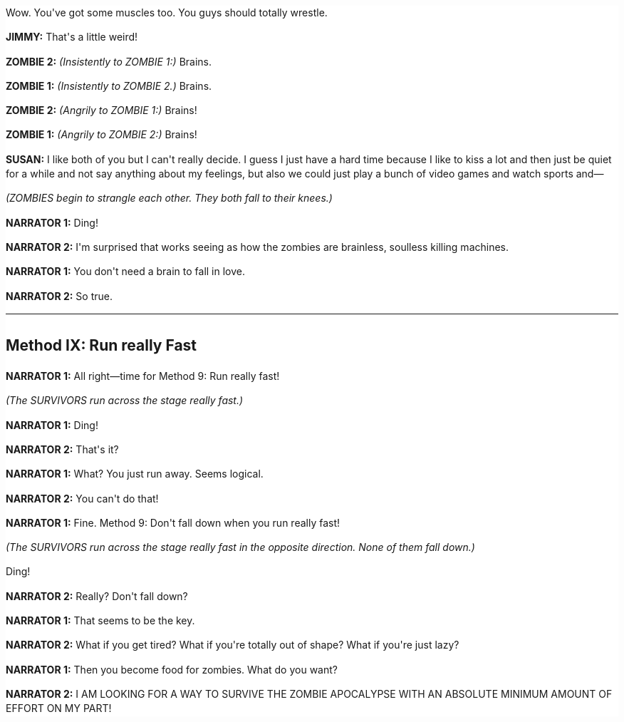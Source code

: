 Wow. You've got some muscles too. You guys should totally wrestle.

**JIMMY:** That's a little weird!

**ZOMBIE 2:** *(Insistently to ZOMBIE 1:)* Brains.

**ZOMBIE 1:** *(Insistently to ZOMBIE 2.)* Brains.

**ZOMBIE 2:** *(Angrily to ZOMBIE 1:)* Brains!

**ZOMBIE 1:** *(Angrily to ZOMBIE 2:)* Brains!

**SUSAN:** I like both of you but I can't really decide. I guess I just have a hard time because I like to kiss a lot and then just be quiet for a while and not say anything about my feelings, but also we could just play a bunch of video games and watch sports and—

*(ZOMBIES begin to strangle each other. They both fall to their knees.)*

**NARRATOR 1:** Ding!

**NARRATOR 2:** I'm surprised that works seeing as how the zombies are brainless, soulless killing machines.

**NARRATOR 1:** You don't need a brain to fall in love.

**NARRATOR 2:** So true.

---

## Method IX: Run really Fast

**NARRATOR 1:** All right—time for Method 9: Run really fast!

*(The SURVIVORS run across the stage really fast.)*

**NARRATOR 1:** Ding!

**NARRATOR 2:** That's it?

**NARRATOR 1:** What? You just run away. Seems logical.

**NARRATOR 2:** You can't do that!

**NARRATOR 1:** Fine. Method 9: Don't fall down when you run really fast!

*(The SURVIVORS run across the stage really fast in the opposite direction. None of them fall down.)*

Ding!

**NARRATOR 2:** Really? Don't fall down?

**NARRATOR 1:** That seems to be the key.

**NARRATOR 2:** What if you get tired? What if you're totally out of shape? What if you're just lazy?

**NARRATOR 1:** Then you become food for zombies. What do you want?

**NARRATOR 2:** I AM LOOKING FOR A WAY TO SURVIVE THE ZOMBIE APOCALYPSE WITH AN ABSOLUTE MINIMUM AMOUNT OF EFFORT ON MY PART!
